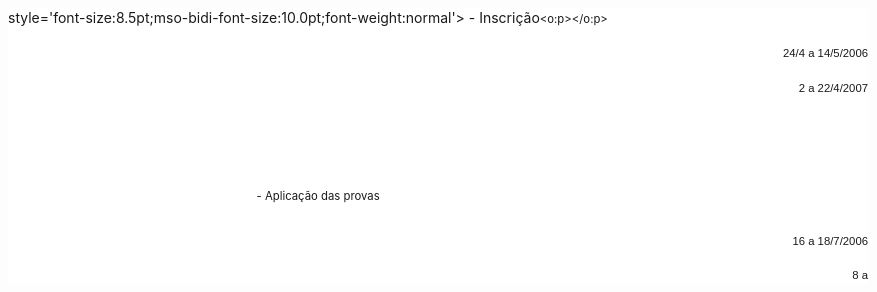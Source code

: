   style='font-size:8.5pt;mso-bidi-font-size:10.0pt;font-weight:normal'> -
  Inscrição</span><span style='font-size:8.5pt;mso-bidi-font-size:10.0pt;
  mso-fareast-font-family:"Arial Unicode MS";font-weight:normal'><o:p></o:p></span></h1>
  </td>
  <td width=108 valign=top style='width:81.0pt;border-top:none;border-left:
  none;border-bottom:solid windowtext 1.5pt;border-right:solid windowtext 1.5pt;
  mso-border-top-alt:solid windowtext 1.5pt;mso-border-left-alt:solid windowtext 1.5pt;
  padding:0cm 3.5pt 0cm 3.5pt'>
  <p class=MsoNormal align=right style='text-align:right'><span
  style='font-size:8.5pt;mso-bidi-font-size:12.0pt;font-family:Arial;
  mso-bidi-font-family:"Times New Roman"'>24/4 a 14/5/2006</span><span
  style='font-size:8.5pt;mso-bidi-font-size:10.0pt;font-family:Arial;
  mso-bidi-font-family:"Times New Roman"'><o:p></o:p></span></p>
  </td>
  <td width=108 valign=top style='width:81.0pt;border-top:none;border-left:
  none;border-bottom:solid windowtext 1.5pt;border-right:solid windowtext 1.5pt;
  mso-border-top-alt:solid windowtext 1.5pt;mso-border-left-alt:solid windowtext 1.5pt;
  padding:0cm 3.5pt 0cm 3.5pt'>
  <p class=MsoNormal align=right style='text-align:right'><st1:metricconverter
  ProductID="2 a" w:st="on"><span style='font-size:8.5pt;mso-bidi-font-size:
   10.0pt;font-family:Arial;mso-bidi-font-family:"Times New Roman"'>2 a</span></st1:metricconverter><span
  style='font-size:8.5pt;mso-bidi-font-size:10.0pt;font-family:Arial;
  mso-bidi-font-family:"Times New Roman"'> 22/4/2007 <o:p></o:p></span></p>
  </td>
 </tr>
 <tr style='mso-yfti-irow:2'>
  <td width=21 valign=top style='width:16.1pt;border:solid windowtext 1.5pt;
  border-top:none;mso-border-top-alt:solid windowtext 1.5pt;padding:0cm 3.5pt 0cm 3.5pt'>
  <p class=MsoNormal style='text-align:justify'><b style='mso-bidi-font-weight:
  normal'><span style='font-size:8.0pt;mso-bidi-font-size:10.0pt;font-family:
  Arial;mso-bidi-font-family:"Times New Roman"'><o:p>&nbsp;</o:p></span></b></p>
  </td>
  <td width=456 valign=top style='width:342.0pt;border-top:none;border-left:
  none;border-bottom:solid windowtext 1.5pt;border-right:solid windowtext 1.5pt;
  mso-border-top-alt:solid windowtext 1.5pt;mso-border-left-alt:solid windowtext 1.5pt;
  padding:0cm 3.5pt 0cm 3.5pt'>
  <h1 style='text-align:justify'><span style='font-size:8.5pt;mso-bidi-font-size:
  10.0pt;font-weight:normal'><span style='mso-spacerun:yes'>            </span><span
  style='mso-spacerun:yes'>                                                                  </span>-
  Aplicação das provas</span><span style='font-size:8.5pt;mso-bidi-font-size:
  10.0pt;mso-fareast-font-family:"Arial Unicode MS"'><o:p></o:p></span></h1>
  </td>
  <td width=108 valign=top style='width:81.0pt;border-top:none;border-left:
  none;border-bottom:solid windowtext 1.5pt;border-right:solid windowtext 1.5pt;
  mso-border-top-alt:solid windowtext 1.5pt;mso-border-left-alt:solid windowtext 1.5pt;
  padding:0cm 3.5pt 0cm 3.5pt'>
  <p class=MsoNormal align=right style='text-align:right'><st1:metricconverter
  ProductID="16 a" w:st="on"><span style='font-size:8.5pt;mso-bidi-font-size:
   12.0pt;font-family:Arial;mso-bidi-font-family:"Times New Roman"'>16 a</span></st1:metricconverter><span
  style='font-size:8.5pt;mso-bidi-font-size:12.0pt;font-family:Arial;
  mso-bidi-font-family:"Times New Roman"'> 18/7/2006</span><span
  style='font-size:8.5pt;mso-bidi-font-size:10.0pt;font-family:Arial;
  mso-bidi-font-family:"Times New Roman"'><o:p></o:p></span></p>
  </td>
  <td width=108 valign=top style='width:81.0pt;border-top:none;border-left:
  none;border-bottom:solid windowtext 1.5pt;border-right:solid windowtext 1.5pt;
  mso-border-top-alt:solid windowtext 1.5pt;mso-border-left-alt:solid windowtext 1.5pt;
  padding:0cm 3.5pt 0cm 3.5pt'>
  <p class=MsoNormal align=right style='text-align:right'><st1:metricconverter
  ProductID="8 a" w:st="on"><span style='font-size:8.5pt;mso-bidi-font-size:
   12.0pt;font-family:Arial;mso-bidi-font-family:"Times New Roman"'>8 a</span></st1:metricconverter><span